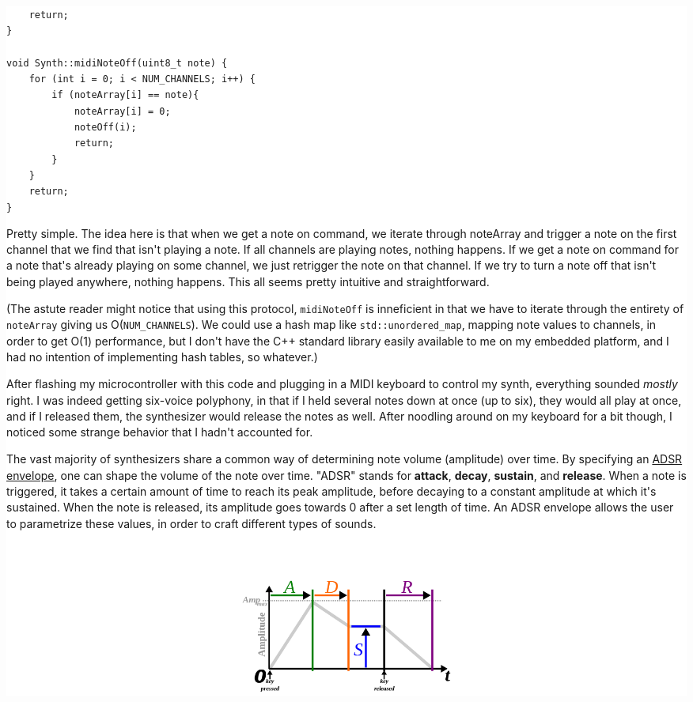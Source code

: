 		return;
	}

	void Synth::midiNoteOff(uint8_t note) {
		for (int i = 0; i < NUM_CHANNELS; i++) {
			if (noteArray[i] == note){
				noteArray[i] = 0;
				noteOff(i);
				return;
			}
		}
		return;
	}

Pretty simple. The idea here is that when we get a note on command, we iterate through noteArray and trigger a note on the first channel that we find that isn't playing a note. If all channels are playing notes, nothing happens. If we get a note on command for a note that's already playing on some channel, we just retrigger the note on that channel. If we try to turn a note off that isn't being played anywhere, nothing happens. This all seems pretty intuitive and straightforward.

(The astute reader might notice that using this protocol, `midiNoteOff` is inneficient in that we have to iterate through the entirety of `noteArray` giving us O(`NUM_CHANNELS`). We could use a hash map like `std::unordered_map`, mapping note values to channels, in order to get O(1) performance, but I don't have the C++ standard library easily available to me on my embedded platform, and I had no intention of implementing hash tables, so whatever.)

After flashing my microcontroller with this code and plugging in a MIDI keyboard to control my synth, everything sounded *mostly* right. I was indeed getting six-voice polyphony, in that if I held several notes down at once (up to six), they would all play at once, and if I released them, the synthesizer would release the notes as well. After noodling around on my keyboard for a bit though, I noticed some strange behavior that I hadn't accounted for.

The vast majority of synthesizers share a common way of determining note volume (amplitude) over time. By specifying an [ADSR envelope](https://en.wikipedia.org/wiki/Synthesizer#Attack_Decay_Sustain_Release_\(ADSR\)_envelope), one can shape the volume of the note over time. "ADSR" stands for **attack**, **decay**, **sustain**, and **release**. When a note is triggered, it takes a certain amount of time to reach its peak amplitude, before decaying to a constant amplitude at which it's sustained. When the note is released, its amplitude goes towards 0 after a set length of time. An ADSR envelope allows the user to parametrize these values, in order to craft different types of sounds.

<br></br>
<img src="../assets/images/adsr.png" style="max-width: 20em; margin: auto; display: block" class="postImage"></img>